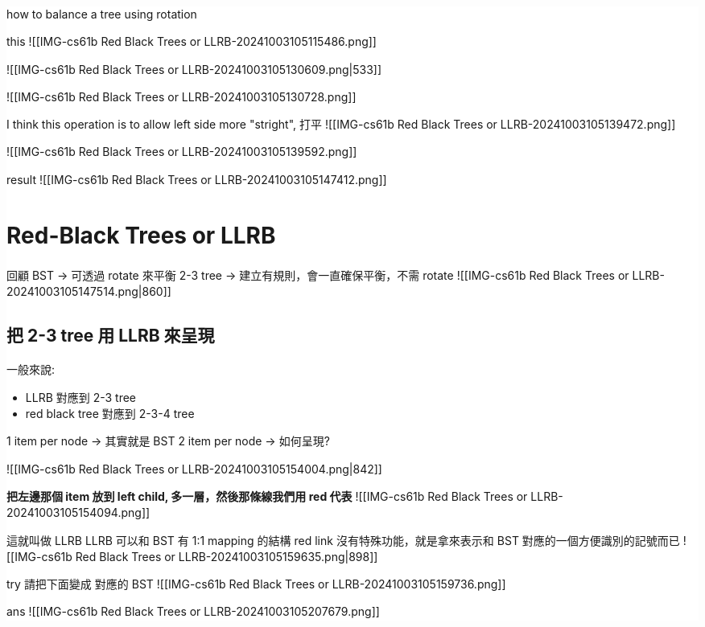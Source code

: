 how to balance a tree using rotation

this
![[IMG-cs61b Red Black Trees or LLRB-20241003105115486.png]]

![[IMG-cs61b Red Black Trees or LLRB-20241003105130609.png|533]]

![[IMG-cs61b Red Black Trees or LLRB-20241003105130728.png]]

I think this operation is to allow left side more "stright", 打平
![[IMG-cs61b Red Black Trees or LLRB-20241003105139472.png]]

![[IMG-cs61b Red Black Trees or LLRB-20241003105139592.png]]

result
![[IMG-cs61b Red Black Trees or LLRB-20241003105147412.png]]

# Red-Black Trees or LLRB

回顧
BST -> 可透過 rotate 來平衡
2-3 tree -> 建立有規則，會一直確保平衡，不需 rotate
![[IMG-cs61b Red Black Trees or LLRB-20241003105147514.png|860]]

## 把 2-3 tree 用 LLRB 來呈現

一般來說:
- LLRB 對應到 2-3 tree
- red black tree 對應到 2-3-4 tree

1 item per node  -> 其實就是 BST
2 item per node  -> 如何呈現?

![[IMG-cs61b Red Black Trees or LLRB-20241003105154004.png|842]]

**把左邊那個 item 放到 left child, 多一層，然後那條線我們用 red 代表**
![[IMG-cs61b Red Black Trees or LLRB-20241003105154094.png]]

這就叫做 LLRB
LLRB 可以和 BST 有 1:1 mapping 的結構
red link 沒有特殊功能，就是拿來表示和 BST 對應的一個方便識別的記號而已
![[IMG-cs61b Red Black Trees or LLRB-20241003105159635.png|898]]

try
請把下面變成 對應的 BST
![[IMG-cs61b Red Black Trees or LLRB-20241003105159736.png]]

ans
![[IMG-cs61b Red Black Trees or LLRB-20241003105207679.png]]
